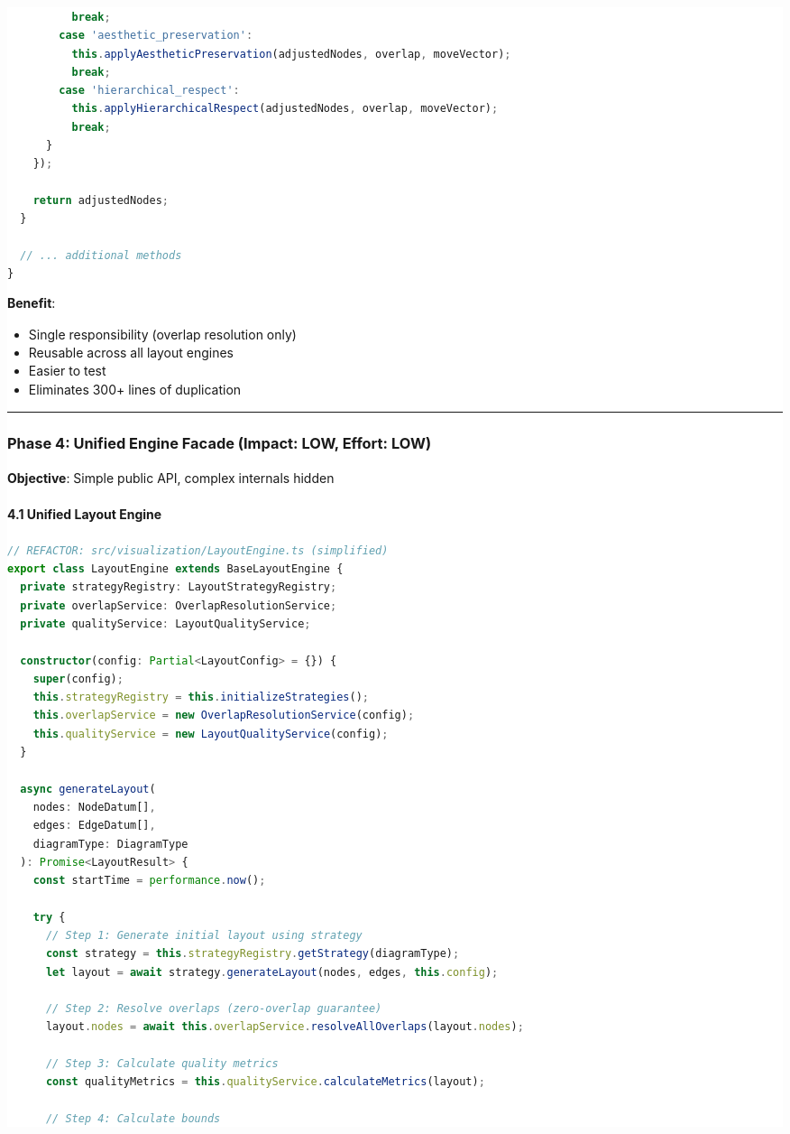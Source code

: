 ```typescript
          break;
        case 'aesthetic_preservation':
          this.applyAestheticPreservation(adjustedNodes, overlap, moveVector);
          break;
        case 'hierarchical_respect':
          this.applyHierarchicalRespect(adjustedNodes, overlap, moveVector);
          break;
      }
    });

    return adjustedNodes;
  }

  // ... additional methods
}
```

**Benefit**:
- Single responsibility (overlap resolution only)
- Reusable across all layout engines
- Easier to test
- Eliminates 300+ lines of duplication

---

### Phase 4: Unified Engine Facade (Impact: LOW, Effort: LOW)

**Objective**: Simple public API, complex internals hidden

#### 4.1 Unified Layout Engine

```typescript
// REFACTOR: src/visualization/LayoutEngine.ts (simplified)
export class LayoutEngine extends BaseLayoutEngine {
  private strategyRegistry: LayoutStrategyRegistry;
  private overlapService: OverlapResolutionService;
  private qualityService: LayoutQualityService;

  constructor(config: Partial<LayoutConfig> = {}) {
    super(config);
    this.strategyRegistry = this.initializeStrategies();
    this.overlapService = new OverlapResolutionService(config);
    this.qualityService = new LayoutQualityService(config);
  }

  async generateLayout(
    nodes: NodeDatum[],
    edges: EdgeDatum[],
    diagramType: DiagramType
  ): Promise<LayoutResult> {
    const startTime = performance.now();

    try {
      // Step 1: Generate initial layout using strategy
      const strategy = this.strategyRegistry.getStrategy(diagramType);
      let layout = await strategy.generateLayout(nodes, edges, this.config);

      // Step 2: Resolve overlaps (zero-overlap guarantee)
      layout.nodes = await this.overlapService.resolveAllOverlaps(layout.nodes);

      // Step 3: Calculate quality metrics
      const qualityMetrics = this.qualityService.calculateMetrics(layout);

      // Step 4: Calculate bounds
```
